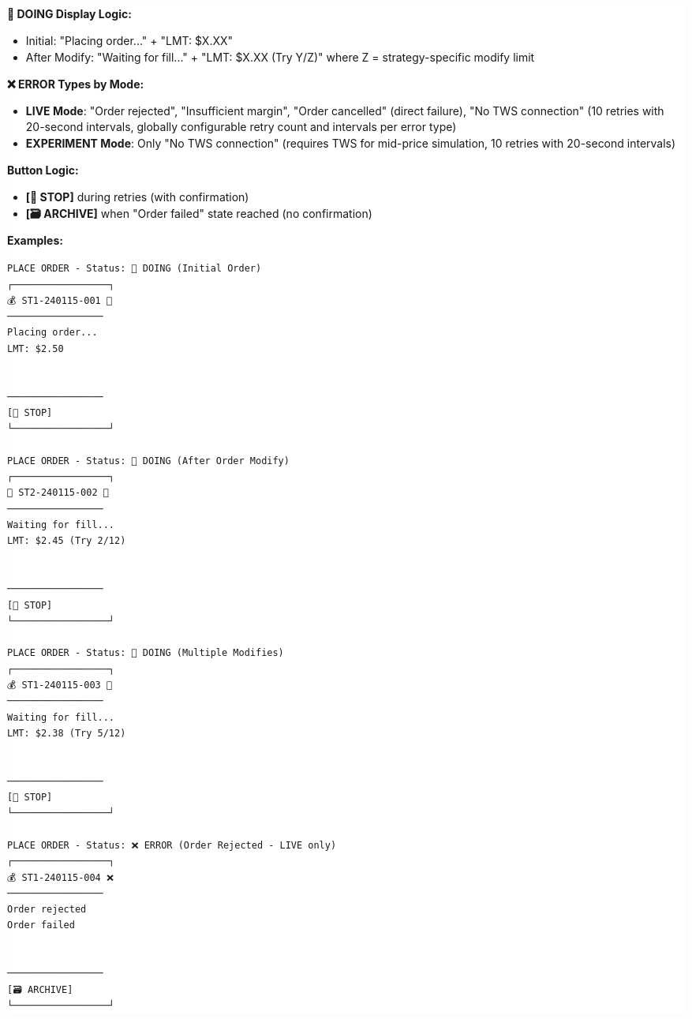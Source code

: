 **🔄 DOING Display Logic:**
- Initial: "Placing order..." + "LMT: $X.XX"
- After Modify: "Waiting for fill..." + "LMT: $X.XX (Try Y/Z)" where Z = strategy-specific modify limit

**❌ ERROR Types by Mode:**
- **LIVE Mode**: "Order rejected", "Insufficient margin", "Order cancelled" (direct failure), "No TWS connection" (10 retries with 20-second intervals, globally configurable retry count and intervals per error type)
- **EXPERIMENT Mode**: Only "No TWS connection" (requires TWS for mid-price simulation, 10 retries with 20-second intervals)

**Button Logic:**
- **[🔴 STOP]** during retries (with confirmation)
- **[🗃️ ARCHIVE]** when "Order failed" state reached (no confirmation)

**Examples:**
```
PLACE ORDER - Status: 🔄 DOING (Initial Order)
┌─────────────────┐
💰 ST1-240115-001 🔄
─────────────────
Placing order...
LMT: $2.50


─────────────────
[🔴 STOP]
└─────────────────┘

PLACE ORDER - Status: 🔄 DOING (After Order Modify)
┌─────────────────┐
🧪 ST2-240115-002 🔄
─────────────────
Waiting for fill...
LMT: $2.45 (Try 2/12)


─────────────────
[🔴 STOP]
└─────────────────┘

PLACE ORDER - Status: 🔄 DOING (Multiple Modifies)
┌─────────────────┐
💰 ST1-240115-003 🔄
─────────────────
Waiting for fill...
LMT: $2.38 (Try 5/12)


─────────────────
[🔴 STOP]
└─────────────────┘

PLACE ORDER - Status: ❌ ERROR (Order Rejected - LIVE only)
┌─────────────────┐
💰 ST1-240115-004 ❌
─────────────────
Order rejected
Order failed


─────────────────
[🗃️ ARCHIVE]
└─────────────────┘
```